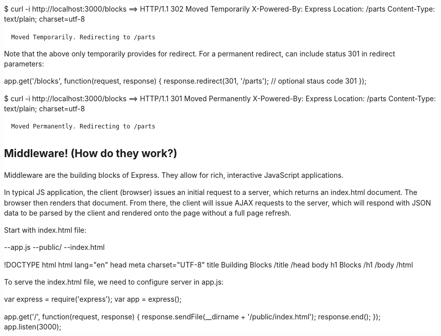 $ curl -i http://localhost:3000/blocks
  ==> HTTP/1.1 302 Moved Temporarily
      X-Powered-By: Express
      Location: /parts
      Content-Type: text/plain; charset=utf-8

      Moved Temporarily. Redirecting to /parts

Note that the above only temporarily provides for redirect. For a permanent redirect, can include status 301 in redirect parameters:

app.get('/blocks', function(request, response) {
  response.redirect(301, '/parts'); // optional staus code 301
});

$ curl -i http://localhost:3000/blocks
  ==> HTTP/1.1 301 Moved Permanently
      X-Powered-By: Express
      Location: /parts
      Content-Type: text/plain; charset=utf-8

      Moved Permanently. Redirecting to /parts

## Middleware! (How do they work?)

Middleware are the building blocks of Express. They allow for rich, interactive JavaScript applications.

In typical JS application, the client (browser) issues an initial request to a server, which returns an index.html document. The browser then renders that document. From there, the client will issue AJAX requests to the server, which will respond with JSON data to be parsed by the client and rendered onto the page without a full page refresh.

Start with index.html file:

--app.js
--public/
  --index.html

 !DOCTYPE html 
 html lang="en" 
 head 
   meta charset="UTF-8" 
   title Building Blocks /title 
 /head 
 body 
   h1 Blocks /h1 
 /body 
 /html 

To serve the index.html file, we need to configure server in app.js:

var express = require('express');
var app = express();

app.get('/', function(request, response) {
  response.sendFile(__dirname + '/public/index.html');
  response.end();
});
app.listen(3000);

